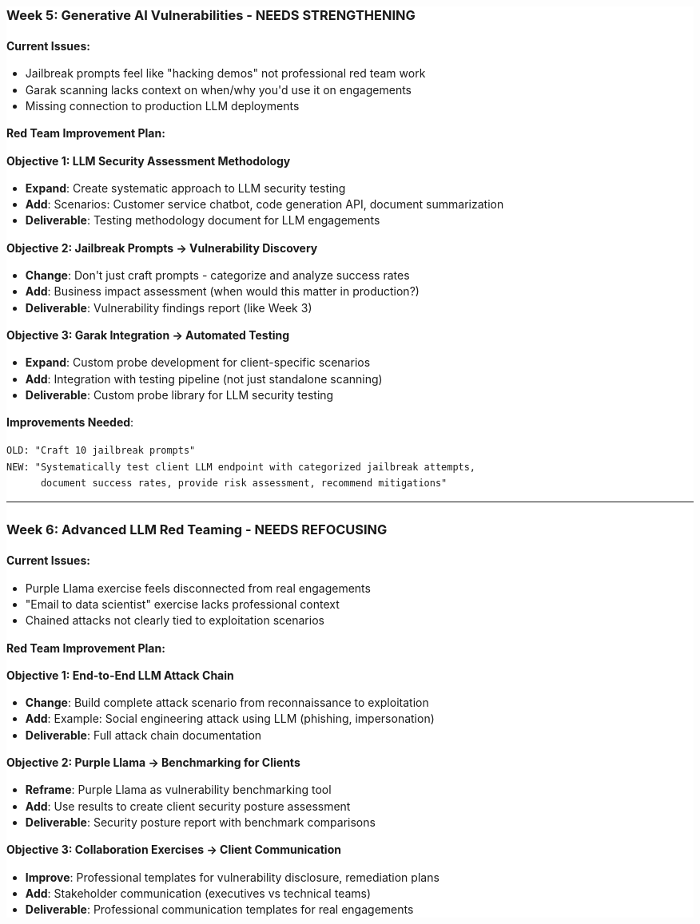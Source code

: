 ### Week 5: Generative AI Vulnerabilities - **NEEDS STRENGTHENING**
**Current Issues:**
- Jailbreak prompts feel like "hacking demos" not professional red team work
- Garak scanning lacks context on when/why you'd use it on engagements
- Missing connection to production LLM deployments

**Red Team Improvement Plan:**

**Objective 1: LLM Security Assessment Methodology**
- **Expand**: Create systematic approach to LLM security testing
- **Add**: Scenarios: Customer service chatbot, code generation API, document summarization
- **Deliverable**: Testing methodology document for LLM engagements

**Objective 2: Jailbreak Prompts → Vulnerability Discovery**
- **Change**: Don't just craft prompts - categorize and analyze success rates
- **Add**: Business impact assessment (when would this matter in production?)
- **Deliverable**: Vulnerability findings report (like Week 3)

**Objective 3: Garak Integration → Automated Testing**
- **Expand**: Custom probe development for client-specific scenarios
- **Add**: Integration with testing pipeline (not just standalone scanning)
- **Deliverable**: Custom probe library for LLM security testing

**Improvements Needed**:
```
OLD: "Craft 10 jailbreak prompts"
NEW: "Systematically test client LLM endpoint with categorized jailbreak attempts,
      document success rates, provide risk assessment, recommend mitigations"
```

---

### Week 6: Advanced LLM Red Teaming - **NEEDS REFOCUSING**
**Current Issues:**
- Purple Llama exercise feels disconnected from real engagements
- "Email to data scientist" exercise lacks professional context
- Chained attacks not clearly tied to exploitation scenarios

**Red Team Improvement Plan:**

**Objective 1: End-to-End LLM Attack Chain**
- **Change**: Build complete attack scenario from reconnaissance to exploitation
- **Add**: Example: Social engineering attack using LLM (phishing, impersonation)
- **Deliverable**: Full attack chain documentation

**Objective 2: Purple Llama → Benchmarking for Clients**
- **Reframe**: Purple Llama as vulnerability benchmarking tool
- **Add**: Use results to create client security posture assessment
- **Deliverable**: Security posture report with benchmark comparisons

**Objective 3: Collaboration Exercises → Client Communication**
- **Improve**: Professional templates for vulnerability disclosure, remediation plans
- **Add**: Stakeholder communication (executives vs technical teams)
- **Deliverable**: Professional communication templates for real engagements
